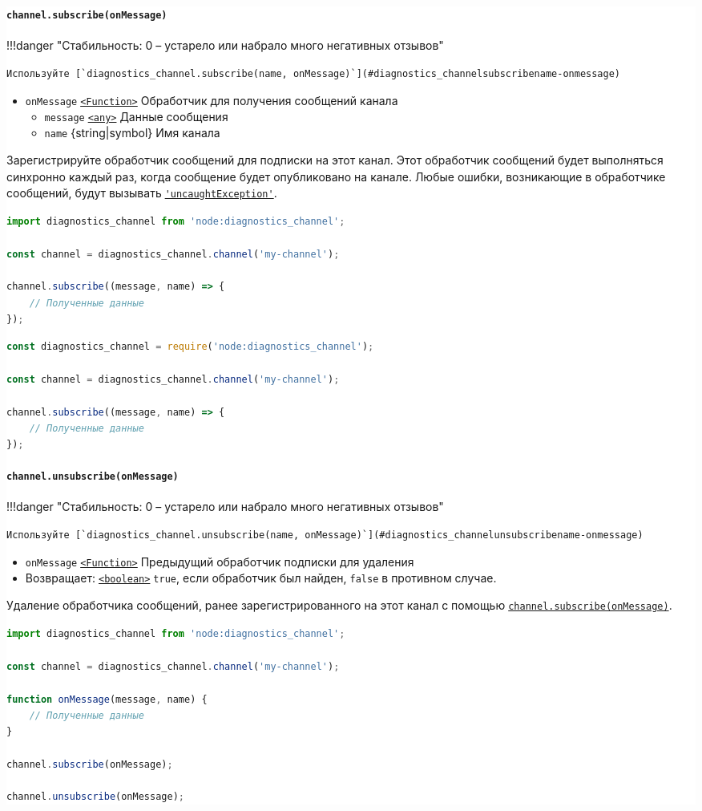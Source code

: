 #### `channel.subscribe(onMessage)`

!!!danger "Стабильность: 0 – устарело или набрало много негативных отзывов"

    Используйте [`diagnostics_channel.subscribe(name, onMessage)`](#diagnostics_channelsubscribename-onmessage)

-   `onMessage` [`<Function>`](https://developer.mozilla.org/docs/Web/JavaScript/Reference/Global_Objects/Function) Обработчик для получения сообщений канала
    -   `message` [`<any>`](https://developer.mozilla.org/docs/Web/JavaScript/Data_structures#Data_types) Данные сообщения
    -   `name` {string|symbol} Имя канала

Зарегистрируйте обработчик сообщений для подписки на этот канал. Этот обработчик сообщений будет выполняться синхронно каждый раз, когда сообщение будет опубликовано на канале. Любые ошибки, возникающие в обработчике сообщений, будут вызывать [`'uncaughtException'`](process.md#event-uncaughtexception).

```mjs
import diagnostics_channel from 'node:diagnostics_channel';

const channel = diagnostics_channel.channel('my-channel');

channel.subscribe((message, name) => {
    // Полученные данные
});
```

```cjs
const diagnostics_channel = require('node:diagnostics_channel');

const channel = diagnostics_channel.channel('my-channel');

channel.subscribe((message, name) => {
    // Полученные данные
});
```

#### `channel.unsubscribe(onMessage)`

!!!danger "Стабильность: 0 – устарело или набрало много негативных отзывов"

    Используйте [`diagnostics_channel.unsubscribe(name, onMessage)`](#diagnostics_channelunsubscribename-onmessage)

-   `onMessage` [`<Function>`](https://developer.mozilla.org/docs/Web/JavaScript/Reference/Global_Objects/Function) Предыдущий обработчик подписки для удаления
-   Возвращает: [`<boolean>`](https://developer.mozilla.org/docs/Web/JavaScript/Data_structures#Boolean_type) `true`, если обработчик был найден, `false` в противном случае.

Удаление обработчика сообщений, ранее зарегистрированного на этот канал с помощью [`channel.subscribe(onMessage)`](#channelsubscribeonmessage).

```mjs
import diagnostics_channel from 'node:diagnostics_channel';

const channel = diagnostics_channel.channel('my-channel');

function onMessage(message, name) {
    // Полученные данные
}

channel.subscribe(onMessage);

channel.unsubscribe(onMessage);
```
